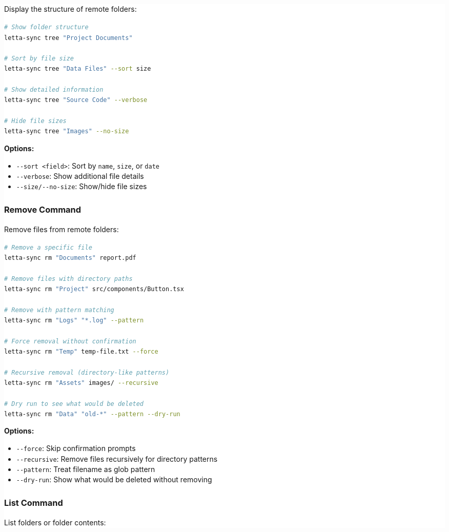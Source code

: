 Display the structure of remote folders:

```bash
# Show folder structure
letta-sync tree "Project Documents"

# Sort by file size
letta-sync tree "Data Files" --sort size

# Show detailed information
letta-sync tree "Source Code" --verbose

# Hide file sizes
letta-sync tree "Images" --no-size
```

**Options:**
- `--sort <field>`: Sort by `name`, `size`, or `date`
- `--verbose`: Show additional file details
- `--size/--no-size`: Show/hide file sizes

### Remove Command

Remove files from remote folders:

```bash
# Remove a specific file
letta-sync rm "Documents" report.pdf

# Remove files with directory paths
letta-sync rm "Project" src/components/Button.tsx

# Remove with pattern matching
letta-sync rm "Logs" "*.log" --pattern

# Force removal without confirmation
letta-sync rm "Temp" temp-file.txt --force

# Recursive removal (directory-like patterns)
letta-sync rm "Assets" images/ --recursive

# Dry run to see what would be deleted
letta-sync rm "Data" "old-*" --pattern --dry-run
```

**Options:**
- `--force`: Skip confirmation prompts
- `--recursive`: Remove files recursively for directory patterns
- `--pattern`: Treat filename as glob pattern
- `--dry-run`: Show what would be deleted without removing

### List Command

List folders or folder contents:

